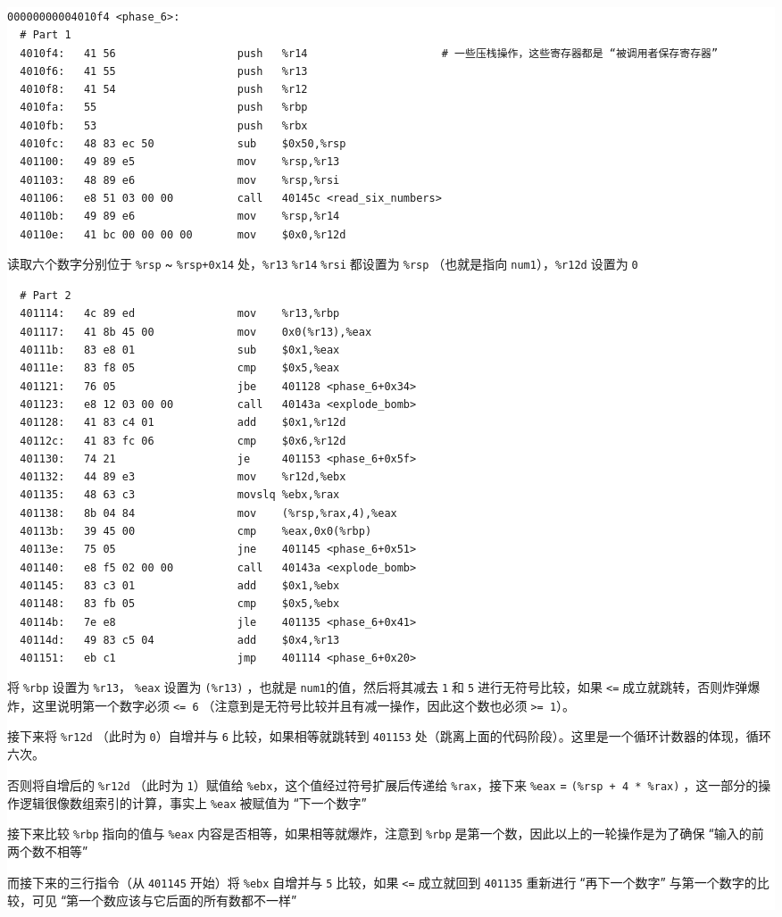 

```assembly
00000000004010f4 <phase_6>:
  # Part 1
  4010f4:	41 56                	push   %r14						# 一些压栈操作，这些寄存器都是 “被调用者保存寄存器”
  4010f6:	41 55                	push   %r13
  4010f8:	41 54                	push   %r12
  4010fa:	55                   	push   %rbp
  4010fb:	53                   	push   %rbx
  4010fc:	48 83 ec 50          	sub    $0x50,%rsp
  401100:	49 89 e5             	mov    %rsp,%r13
  401103:	48 89 e6             	mov    %rsp,%rsi
  401106:	e8 51 03 00 00       	call   40145c <read_six_numbers>
  40110b:	49 89 e6             	mov    %rsp,%r14
  40110e:	41 bc 00 00 00 00    	mov    $0x0,%r12d
```

读取六个数字分别位于 `%rsp` ~ `%rsp+0x14` 处，`%r13` `%r14` `%rsi` 都设置为 `%rsp` （也就是指向 `num1`），`%r12d` 设置为 `0` 



```assembly
  # Part 2
  401114:	4c 89 ed             	mov    %r13,%rbp
  401117:	41 8b 45 00          	mov    0x0(%r13),%eax
  40111b:	83 e8 01             	sub    $0x1,%eax
  40111e:	83 f8 05             	cmp    $0x5,%eax
  401121:	76 05                	jbe    401128 <phase_6+0x34>
  401123:	e8 12 03 00 00       	call   40143a <explode_bomb>
  401128:	41 83 c4 01          	add    $0x1,%r12d
  40112c:	41 83 fc 06          	cmp    $0x6,%r12d
  401130:	74 21                	je     401153 <phase_6+0x5f>
  401132:	44 89 e3             	mov    %r12d,%ebx
  401135:	48 63 c3             	movslq %ebx,%rax
  401138:	8b 04 84             	mov    (%rsp,%rax,4),%eax
  40113b:	39 45 00             	cmp    %eax,0x0(%rbp)
  40113e:	75 05                	jne    401145 <phase_6+0x51>
  401140:	e8 f5 02 00 00       	call   40143a <explode_bomb>
  401145:	83 c3 01             	add    $0x1,%ebx
  401148:	83 fb 05             	cmp    $0x5,%ebx
  40114b:	7e e8                	jle    401135 <phase_6+0x41> 
  40114d:	49 83 c5 04          	add    $0x4,%r13
  401151:	eb c1                	jmp    401114 <phase_6+0x20>
```

将 `%rbp` 设置为 `%r13`， `%eax` 设置为 `(%r13)` ，也就是 `num1`的值，然后将其减去 `1` 和 `5` 进行无符号比较，如果 `<=` 成立就跳转，否则炸弹爆炸，这里说明第一个数字必须 `<= 6` （注意到是无符号比较并且有减一操作，因此这个数也必须 `>= 1`）。

接下来将 `%r12d` （此时为 `0`）自增并与 `6` 比较，如果相等就跳转到 `401153` 处（跳离上面的代码阶段）。这里是一个循环计数器的体现，循环六次。

否则将自增后的 `%r12d` （此时为 `1`）赋值给 `%ebx`，这个值经过符号扩展后传递给 `%rax`，接下来 `%eax` = `(%rsp + 4 * %rax)` ，这一部分的操作逻辑很像数组索引的计算，事实上 `%eax` 被赋值为 “下一个数字”

接下来比较 `%rbp` 指向的值与 `%eax` 内容是否相等，如果相等就爆炸，注意到 `%rbp` 是第一个数，因此以上的一轮操作是为了确保 “输入的前两个数不相等”

而接下来的三行指令（从 `401145` 开始）将 `%ebx` 自增并与 `5` 比较，如果 `<=` 成立就回到 `401135` 重新进行 “再下一个数字” 与第一个数字的比较，可见 “第一个数应该与它后面的所有数都不一样”
